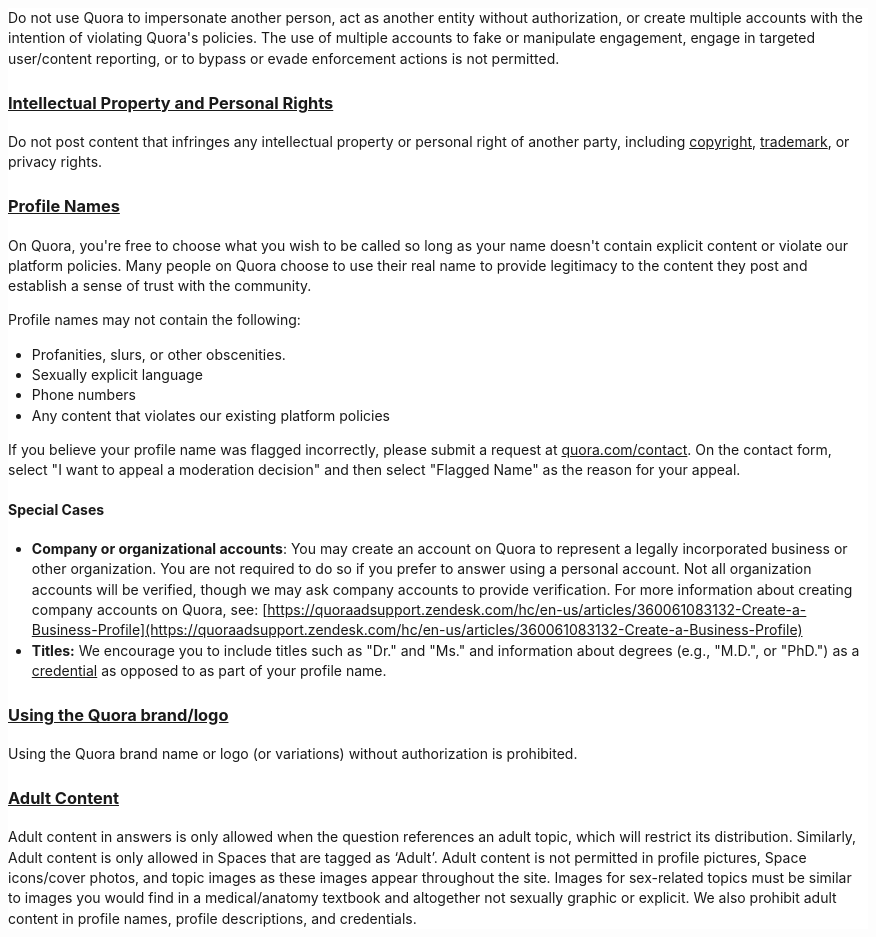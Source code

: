 Do not use Quora to impersonate another person, act as another entity without authorization, or create multiple accounts with the intention of violating Quora's policies. The use of multiple accounts to fake or manipulate engagement, engage in targeted user/content reporting, or to bypass or evade enforcement actions is not permitted.

### [Intellectual Property and Personal Rights](#h_01GFWFH4RWD9HN6R7KXSR5V82Y)

Do not post content that infringes any intellectual property or personal right of another party, including [copyright](https://www.quora.com/about/copyright), [trademark](https://www.quora.com/about/trademark), or privacy rights.

### [Profile Names](#h_01GFWFHEMX02PAC5VS7Y9BBJYX)

On Quora, you're free to choose what you wish to be called so long as your name doesn't contain explicit content or violate our platform policies. Many people on Quora choose to use their real name to provide legitimacy to the content they post and establish a sense of trust with the community.

Profile names may not contain the following:

*   Profanities, slurs, or other obscenities.
*   Sexually explicit language
*   Phone numbers
*   Any content that violates our existing platform policies

If you believe your profile name was flagged incorrectly, please submit a request at [quora.com/contact](http://quora.com/contact). On the contact form, select "I want to appeal a moderation decision" and then select "Flagged Name" as the reason for your appeal.

#### Special Cases

*   **Company or organizational accounts**: You may create an account on Quora to represent a legally incorporated business or other organization. You are not required to do so if you prefer to answer using a personal account. Not all organization accounts will be verified, though we may ask company accounts to provide verification. For more information about creating company accounts on Quora, see: [https://quoraadsupport.zendesk.com/hc/en-us/articles/360061083132-Create-a-Business-Profile](https://quoraadsupport.zendesk.com/hc/en-us/articles/360061083132-Create-a-Business-Profile)
*   **Titles:** We encourage you to include titles such as "Dr." and "Ms." and information about degrees (e.g., "M.D.", or "PhD.") as a [credential](https://help.quora.com/hc/en-us/articles/360015675451-How-can-I-add-credentials-on-Quora-) as opposed to as part of your profile name.

### [Using the Quora brand/logo](#h_01GFWFJ7PFDSHW8TBHNSNGAS0Q)

Using the Quora brand name or logo (or variations) without authorization is prohibited.

### [Adult Content](#h_01GFWFJJBR7GEVKK9PZ6NCZS48)

Adult content in answers is only allowed when the question references an adult topic, which will restrict its distribution. Similarly, Adult content is only allowed in Spaces that are tagged as ‘Adult’. Adult content is not permitted in profile pictures, Space icons/cover photos, and topic images as these images appear throughout the site. Images for sex-related topics must be similar to images you would find in a medical/anatomy textbook and altogether not sexually graphic or explicit. We also prohibit adult content in profile names, profile descriptions, and credentials.
